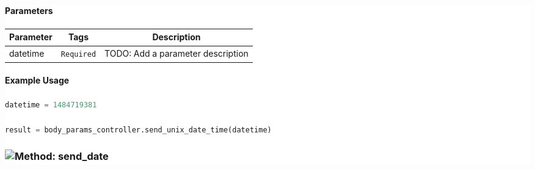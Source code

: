 #### Parameters

| Parameter | Tags | Description |
|-----------|------|-------------|
| datetime |  ``` Required ```  | TODO: Add a parameter description |



#### Example Usage

```python
datetime = 1484719381

result = body_params_controller.send_unix_date_time(datetime)

```


### <a name="send_date"></a>![Method: ](https://apidocs.io/img/method.png ".BodyParamsController.send_date") send_date

